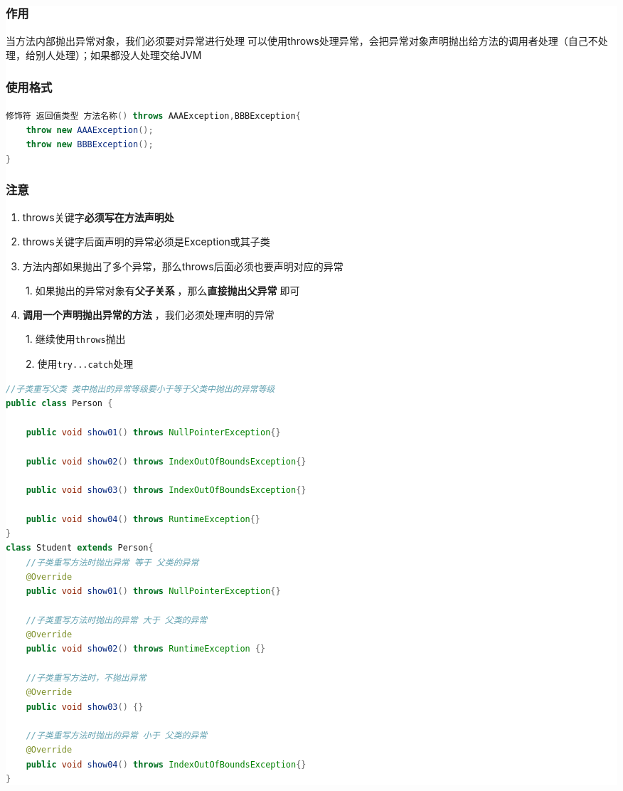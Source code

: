 ### 作用

当方法内部抛出异常对象，我们必须要对异常进行处理
可以使用throws处理异常，会把异常对象声明抛出给方法的调用者处理（自己不处理，给别人处理）；如果都没人处理交给JVM

### 使用格式

```java
修饰符 返回值类型 方法名称() throws AAAException,BBBException{
    throw new AAAException();
    throw new BBBException();
}
```


### 注意

1. throws关键字**必须写在方法声明处** 

2. throws关键字后面声明的异常必须是Exception或其子类

3. 方法内部如果抛出了多个异常，那么throws后面必须也要声明对应的异常

&ensp;&ensp;&ensp;&ensp;1. 如果抛出的异常对象有**父子关系** ，那么**直接抛出父异常** 即可

4. **调用一个声明抛出异常的方法** ，我们必须处理声明的异常

&ensp;&ensp;&ensp;&ensp;1. 继续使用`throws`抛出

&ensp;&ensp;&ensp;&ensp;2. 使用`try...catch`处理

```java
//子类重写父类 类中抛出的异常等级要小于等于父类中抛出的异常等级
public class Person {

    public void show01() throws NullPointerException{}

    public void show02() throws IndexOutOfBoundsException{}

    public void show03() throws IndexOutOfBoundsException{}

    public void show04() throws RuntimeException{}
}
class Student extends Person{
    //子类重写方法时抛出异常 等于 父类的异常
    @Override
    public void show01() throws NullPointerException{}

    //子类重写方法时抛出的异常 大于 父类的异常
    @Override
    public void show02() throws RuntimeException {}

    //子类重写方法时，不抛出异常
    @Override
    public void show03() {}

    //子类重写方法时抛出的异常 小于 父类的异常
    @Override
    public void show04() throws IndexOutOfBoundsException{}
}
```
